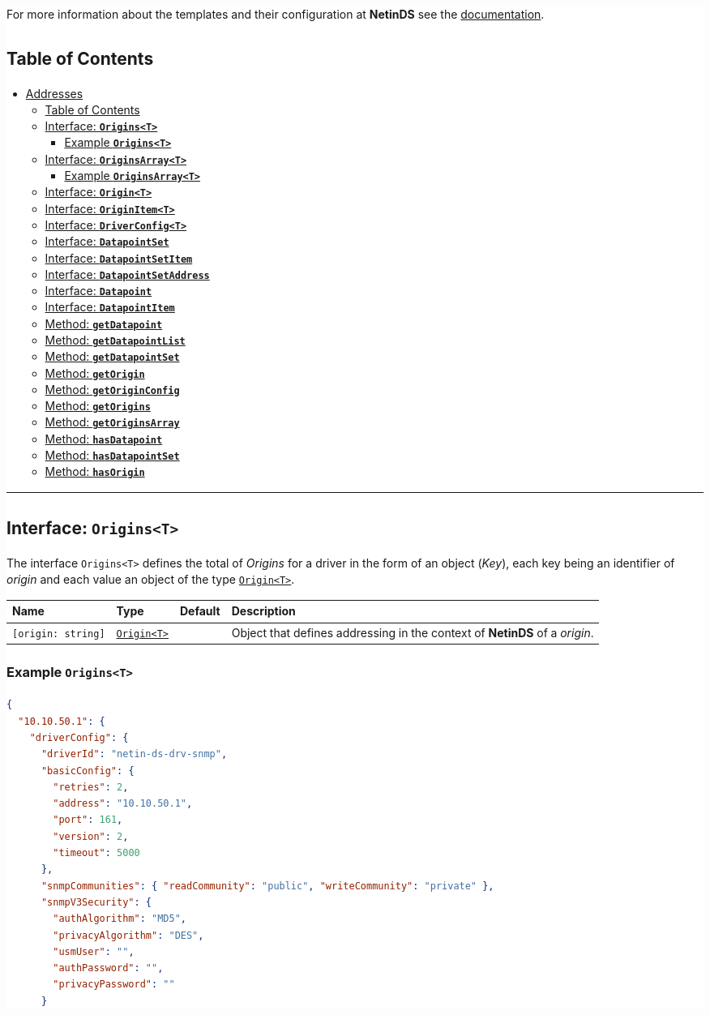 For more information about the templates and their configuration at **NetinDS** see the [documentation](https://docs.netin.io/netin_webUI/NetinDS/templates).

## Table of Contents

*   [Addresses](#addresses)
    *   [Table of Contents](#tabla-de-contenidos)
    *   [Interface: **`Origins<T>`**](#interfaz-originst)
        *   [Example **`Origins<T>`**](#ejemplo-originst)
    *   [Interface: **`OriginsArray<T>`**](#interfaz-originsarrayt)
        *   [Example **`OriginsArray<T>`**](#ejemplo-originsarrayt)
    *   [Interface: **`Origin<T>`**](#interfaz-origint)
    *   [Interface: **`OriginItem<T>`**](#interfaz-originitemt)
    *   [Interface: **`DriverConfig<T>`**](#interfaz-driverconfigt)
    *   [Interface: **`DatapointSet`**](#interfaz-datapointset)
    *   [Interface: **`DatapointSetItem`**](#interfaz-datapointsetitem)
    *   [Interface: **`DatapointSetAddress`**](#interfaz-datapointsetaddress)
    *   [Interface: **`Datapoint`**](#interfaz-datapoint)
    *   [Interface: **`DatapointItem`**](#interfaz-datapointitem)
    *   [Method: **`getDatapoint`**](#método-getdatapoint)
    *   [Method: **`getDatapointList`**](#método-getdatapointlist)
    *   [Method: **`getDatapointSet`**](#método-getdatapointset)
    *   [Method: **`getOrigin`**](#método-getorigin)
    *   [Method: **`getOriginConfig`**](#método-getoriginconfig)
    *   [Method: **`getOrigins`**](#método-getorigins)
    *   [Method: **`getOriginsArray`**](#método-getoriginsarray)
    *   [Method: **`hasDatapoint`**](#método-hasdatapoint)
    *   [Method: **`hasDatapointSet`**](#método-hasdatapointset)
    *   [Method: **`hasOrigin`**](#método-hasorigin)

***

## Interface: **`Origins<T>`**

The interface `Origins<T>` defines the total of *Origins* for a driver in the form of an object (*Key*), each key being an identifier of *origin* and each value an object of the type [`Origin<T>`](#interfaz-origint).

| Name | Type | Default | Description |
| :----------------- | :------------------------------- | :------ | :---------------------------------------------------------------------------------- |
| `[origin: string]` | [`Origin<T>`](#interfaz-origint) |         | Object that defines addressing in the context of **NetinDS** of a *origin*. |

### Example **`Origins<T>`**

```json
{
  "10.10.50.1": {
    "driverConfig": {
      "driverId": "netin-ds-drv-snmp",
      "basicConfig": {
        "retries": 2,
        "address": "10.10.50.1",
        "port": 161,
        "version": 2,
        "timeout": 5000
      },
      "snmpCommunities": { "readCommunity": "public", "writeCommunity": "private" },
      "snmpV3Security": {
        "authAlgorithm": "MD5",
        "privacyAlgorithm": "DES",
        "usmUser": "",
        "authPassword": "",
        "privacyPassword": ""
      }
```